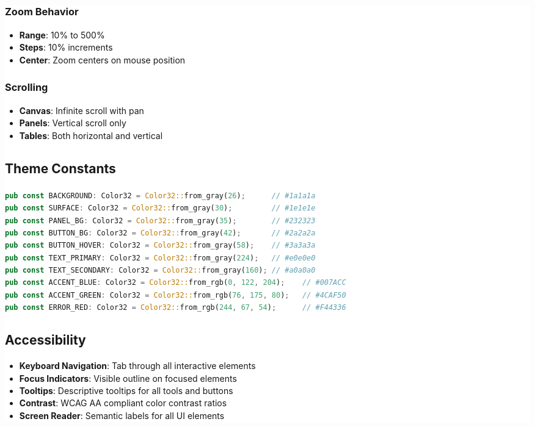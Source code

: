 ### Zoom Behavior
- **Range**: 10% to 500%
- **Steps**: 10% increments
- **Center**: Zoom centers on mouse position

### Scrolling
- **Canvas**: Infinite scroll with pan
- **Panels**: Vertical scroll only
- **Tables**: Both horizontal and vertical

## Theme Constants

```rust
pub const BACKGROUND: Color32 = Color32::from_gray(26);      // #1a1a1a
pub const SURFACE: Color32 = Color32::from_gray(30);         // #1e1e1e
pub const PANEL_BG: Color32 = Color32::from_gray(35);        // #232323
pub const BUTTON_BG: Color32 = Color32::from_gray(42);       // #2a2a2a
pub const BUTTON_HOVER: Color32 = Color32::from_gray(58);    // #3a3a3a
pub const TEXT_PRIMARY: Color32 = Color32::from_gray(224);   // #e0e0e0
pub const TEXT_SECONDARY: Color32 = Color32::from_gray(160); // #a0a0a0
pub const ACCENT_BLUE: Color32 = Color32::from_rgb(0, 122, 204);    // #007ACC
pub const ACCENT_GREEN: Color32 = Color32::from_rgb(76, 175, 80);   // #4CAF50
pub const ERROR_RED: Color32 = Color32::from_rgb(244, 67, 54);      // #F44336
```

## Accessibility

- **Keyboard Navigation**: Tab through all interactive elements
- **Focus Indicators**: Visible outline on focused elements
- **Tooltips**: Descriptive tooltips for all tools and buttons
- **Contrast**: WCAG AA compliant color contrast ratios
- **Screen Reader**: Semantic labels for all UI elements 